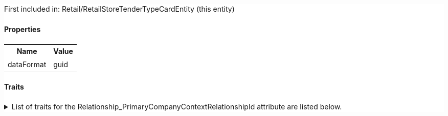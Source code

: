 First included in: Retail/RetailStoreTenderTypeCardEntity (this entity)  

#### Properties

<table><tr><th>Name</th><th>Value</th></tr><tr><td>dataFormat</td><td>guid</td></tr></table>

#### Traits

<details><summary>List of traits for the Relationship_PrimaryCompanyContextRelationshipId attribute are listed below.</summary></details>
